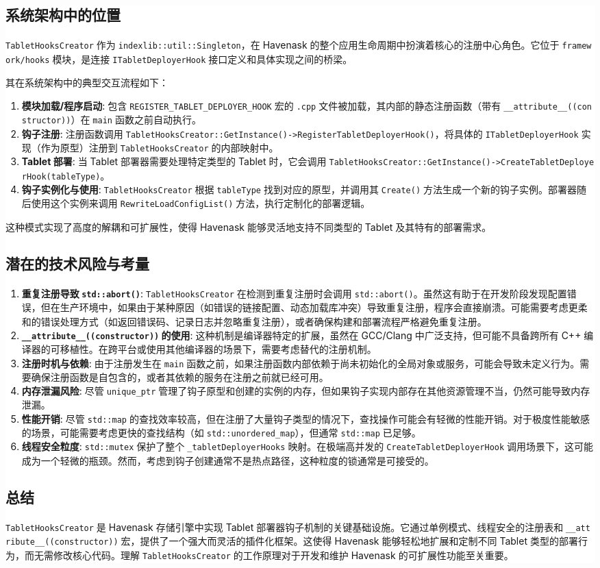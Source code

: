 ## 系统架构中的位置

`TabletHooksCreator` 作为 `indexlib::util::Singleton`，在 Havenask 的整个应用生命周期中扮演着核心的注册中心角色。它位于 `framework/hooks` 模块，是连接 `ITabletDeployerHook` 接口定义和具体实现之间的桥梁。

其在系统架构中的典型交互流程如下：

1.  **模块加载/程序启动**: 包含 `REGISTER_TABLET_DEPLOYER_HOOK` 宏的 `.cpp` 文件被加载，其内部的静态注册函数（带有 `__attribute__((constructor))`）在 `main` 函数之前自动执行。
2.  **钩子注册**: 注册函数调用 `TabletHooksCreator::GetInstance()->RegisterTabletDeployerHook()`，将具体的 `ITabletDeployerHook` 实现（作为原型）注册到 `TabletHooksCreator` 的内部映射中。
3.  **Tablet 部署**: 当 Tablet 部署器需要处理特定类型的 Tablet 时，它会调用 `TabletHooksCreator::GetInstance()->CreateTabletDeployerHook(tableType)`。
4.  **钩子实例化与使用**: `TabletHooksCreator` 根据 `tableType` 找到对应的原型，并调用其 `Create()` 方法生成一个新的钩子实例。部署器随后使用这个实例来调用 `RewriteLoadConfigList()` 方法，执行定制化的部署逻辑。

这种模式实现了高度的解耦和可扩展性，使得 Havenask 能够灵活地支持不同类型的 Tablet 及其特有的部署需求。

## 潜在的技术风险与考量

1.  **重复注册导致 `std::abort()`**: `TabletHooksCreator` 在检测到重复注册时会调用 `std::abort()`。虽然这有助于在开发阶段发现配置错误，但在生产环境中，如果由于某种原因（如错误的链接配置、动态加载库冲突）导致重复注册，程序会直接崩溃。可能需要考虑更柔和的错误处理方式（如返回错误码、记录日志并忽略重复注册），或者确保构建和部署流程严格避免重复注册。
2.  **`__attribute__((constructor))` 的使用**: 这种机制是编译器特定的扩展，虽然在 GCC/Clang 中广泛支持，但可能不具备跨所有 C++ 编译器的可移植性。在跨平台或使用其他编译器的场景下，需要考虑替代的注册机制。
3.  **注册时机与依赖**: 由于注册发生在 `main` 函数之前，如果注册函数内部依赖于尚未初始化的全局对象或服务，可能会导致未定义行为。需要确保注册函数是自包含的，或者其依赖的服务在注册之前就已经可用。
4.  **内存泄漏风险**: 尽管 `unique_ptr` 管理了钩子原型和创建的实例的内存，但如果钩子实现内部存在其他资源管理不当，仍然可能导致内存泄漏。
5.  **性能开销**: 尽管 `std::map` 的查找效率较高，但在注册了大量钩子类型的情况下，查找操作可能会有轻微的性能开销。对于极度性能敏感的场景，可能需要考虑更快的查找结构（如 `std::unordered_map`），但通常 `std::map` 已足够。
6.  **线程安全粒度**: `std::mutex` 保护了整个 `_tabletDeployerHooks` 映射。在极端高并发的 `CreateTabletDeployerHook` 调用场景下，这可能成为一个轻微的瓶颈。然而，考虑到钩子创建通常不是热点路径，这种粒度的锁通常是可接受的。

## 总结

`TabletHooksCreator` 是 Havenask 存储引擎中实现 Tablet 部署器钩子机制的关键基础设施。它通过单例模式、线程安全的注册表和 `__attribute__((constructor))` 宏，提供了一个强大而灵活的插件化框架。这使得 Havenask 能够轻松地扩展和定制不同 Tablet 类型的部署行为，而无需修改核心代码。理解 `TabletHooksCreator` 的工作原理对于开发和维护 Havenask 的可扩展性功能至关重要。
